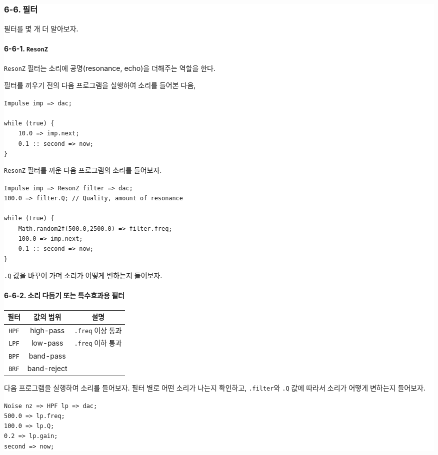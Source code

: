 ### 6-6. 필터

필터를 몇 개 더 알아보자.

#### 6-6-1. `ResonZ`

`ResonZ` 필터는 소리에 공명(resonance, echo)을 더해주는 역할을 한다.

필터를 끼우기 전의 다음 프로그램을 실행하여 소리를 들어본 다음,

```
Impulse imp => dac;

while (true) {
    10.0 => imp.next; 
    0.1 :: second => now;
}
```

`ResonZ` 필터를 끼운 다음 프로그램의 소리를 들어보자.

```
Impulse imp => ResonZ filter => dac;
100.0 => filter.Q; // Quality, amount of resonance

while (true) {
    Math.random2f(500.0,2500.0) => filter.freq;
    100.0 => imp.next; 
    0.1 :: second => now;
}
```

`.Q` 값을 바꾸어 가며 소리가 어떻게 변하는지 들어보자.


#### 6-6-2. 소리 다듬기 또는 특수효과용 필터

| 필터 | 값의 범위 | 설명 |
|:----:|:----:|:----:|
| `HPF` | high-pass | `.freq` 이상 통과 |
| `LPF` | low-pass | `.freq` 이하 통과 |
| `BPF` | band-pass|  |
| `BRF` | band-reject | |

다음 프로그램을 실행하여 소리를 들어보자. 필터 별로 어떤 소리가 나는지 확인하고, `.filter`와 `.Q` 값에 따라서 소리가 어떻게 변하는지 들어보자.

```
Noise nz => HPF lp => dac;
500.0 => lp.freq;
100.0 => lp.Q;
0.2 => lp.gain;
second => now;
```
